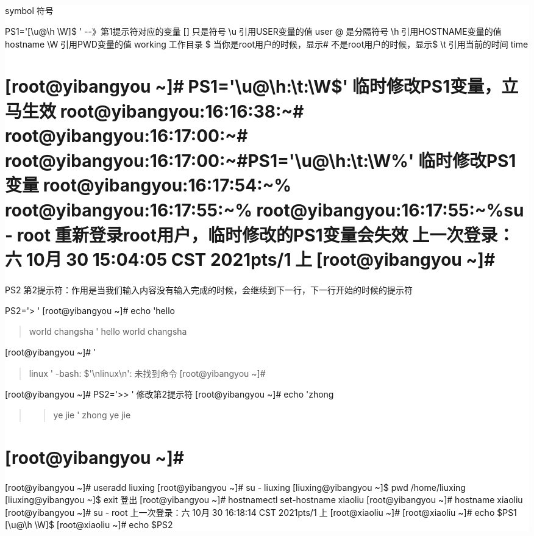 symbol 符号

PS1='[\u@\h \W]\$ '   --》第1提示符对应的变量
[]  只是符号
\u  引用USER变量的值   user
@ 是分隔符号
\h  引用HOSTNAME变量的值  hostname
\W  引用PWD变量的值  working  工作目录
\$  当你是root用户的时候，显示#  不是root用户的时候，显示$
\t  引用当前的时间  time


[root@yibangyou ~]# PS1='\u@\h:\t:\W\$'  临时修改PS1变量，立马生效
root@yibangyou:16:16:38:~#
root@yibangyou:16:17:00:~#
root@yibangyou:16:17:00:~#PS1='\u@\h:\t:\W%' 临时修改PS1变量
root@yibangyou:16:17:54:~%
root@yibangyou:16:17:55:~%
root@yibangyou:16:17:55:~%su - root 重新登录root用户，临时修改的PS1变量会失效
上一次登录：六 10月 30 15:04:05 CST 2021pts/1 上
[root@yibangyou ~]# 
====
PS2 第2提示符：作用是当我们输入内容没有输入完成的时候，会继续到下一行，下一行开始的时候的提示符


PS2='> '
[root@yibangyou ~]# echo  'hello
> world
> changsha
> '
hello
world
changsha

[root@yibangyou ~]# '
> linux
> '
-bash: $'\nlinux\n': 未找到命令
[root@yibangyou ~]# 

[root@yibangyou ~]# PS2='>> '  修改第2提示符
[root@yibangyou ~]# echo 'zhong
>> ye
>> jie
>> '
zhong
ye
jie

[root@yibangyou ~]# 
=========
[root@yibangyou ~]# useradd  liuxing
[root@yibangyou ~]# su - liuxing
[liuxing@yibangyou ~]$ pwd
/home/liuxing
[liuxing@yibangyou ~]$ exit
登出
[root@yibangyou ~]# hostnamectl set-hostname  xiaoliu
[root@yibangyou ~]# hostname
xiaoliu
[root@yibangyou ~]# su - root
上一次登录：六 10月 30 16:18:14 CST 2021pts/1 上
[root@xiaoliu ~]# 
[root@xiaoliu ~]# echo  $PS1
[\u@\h \W]\$
[root@xiaoliu ~]# echo  $PS2
>